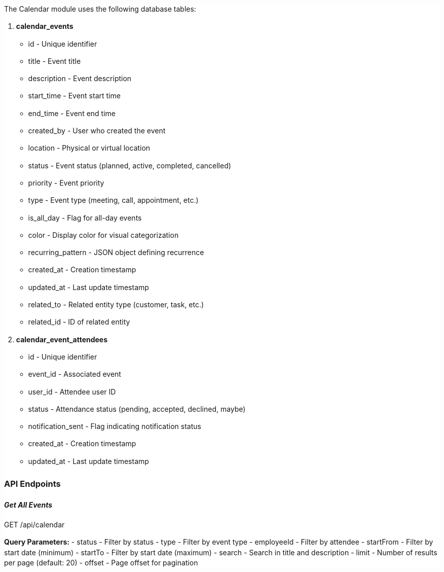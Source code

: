 The Calendar module uses the following database tables:

1. **calendar\_events**

   * id \- Unique identifier

   * title \- Event title

   * description \- Event description

   * start\_time \- Event start time

   * end\_time \- Event end time

   * created\_by \- User who created the event

   * location \- Physical or virtual location

   * status \- Event status (planned, active, completed, cancelled)

   * priority \- Event priority

   * type \- Event type (meeting, call, appointment, etc.)

   * is\_all\_day \- Flag for all-day events

   * color \- Display color for visual categorization

   * recurring\_pattern \- JSON object defining recurrence

   * created\_at \- Creation timestamp

   * updated\_at \- Last update timestamp

   * related\_to \- Related entity type (customer, task, etc.)

   * related\_id \- ID of related entity

2. **calendar\_event\_attendees**

   * id \- Unique identifier

   * event\_id \- Associated event

   * user\_id \- Attendee user ID

   * status \- Attendance status (pending, accepted, declined, maybe)

   * notification\_sent \- Flag indicating notification status

   * created\_at \- Creation timestamp

   * updated\_at \- Last update timestamp

### **API Endpoints**

#### *Get All Events*

GET /api/calendar

**Query Parameters:** \- status \- Filter by status \- type \- Filter by event type \- employeeId \- Filter by attendee \- startFrom \- Filter by start date (minimum) \- startTo \- Filter by start date (maximum) \- search \- Search in title and description \- limit \- Number of results per page (default: 20\) \- offset \- Page offset for pagination
